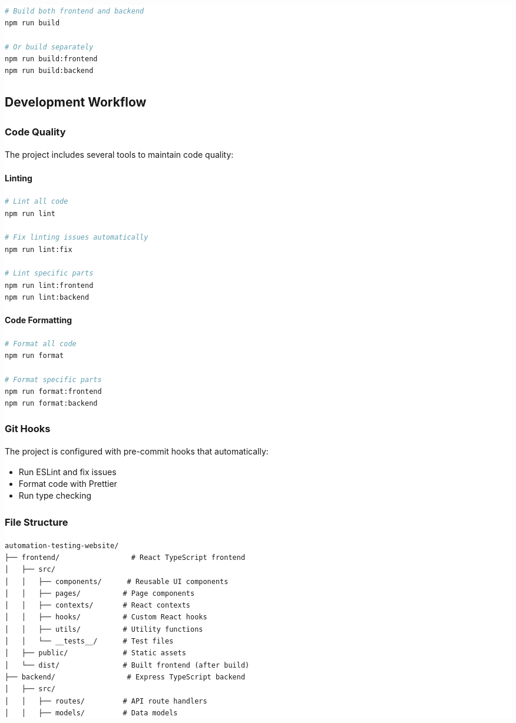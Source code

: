 ```bash
# Build both frontend and backend
npm run build

# Or build separately
npm run build:frontend
npm run build:backend
```

## Development Workflow

### Code Quality

The project includes several tools to maintain code quality:

#### Linting

```bash
# Lint all code
npm run lint

# Fix linting issues automatically
npm run lint:fix

# Lint specific parts
npm run lint:frontend
npm run lint:backend
```

#### Code Formatting

```bash
# Format all code
npm run format

# Format specific parts
npm run format:frontend
npm run format:backend
```

### Git Hooks

The project is configured with pre-commit hooks that automatically:

- Run ESLint and fix issues
- Format code with Prettier
- Run type checking

### File Structure

```
automation-testing-website/
├── frontend/                 # React TypeScript frontend
│   ├── src/
│   │   ├── components/      # Reusable UI components
│   │   ├── pages/          # Page components
│   │   ├── contexts/       # React contexts
│   │   ├── hooks/          # Custom React hooks
│   │   ├── utils/          # Utility functions
│   │   └── __tests__/      # Test files
│   ├── public/             # Static assets
│   └── dist/               # Built frontend (after build)
├── backend/                 # Express TypeScript backend
│   ├── src/
│   │   ├── routes/         # API route handlers
│   │   ├── models/         # Data models
```